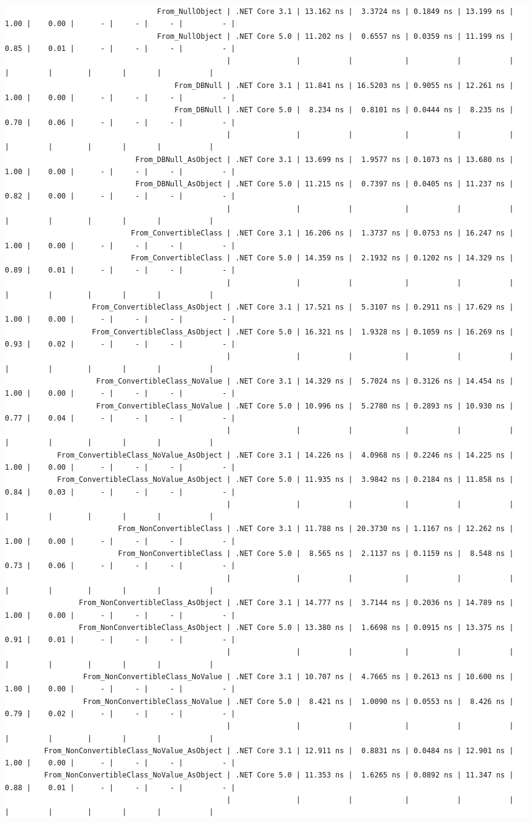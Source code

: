                                        From_NullObject | .NET Core 3.1 | 13.162 ns |  3.3724 ns | 0.1849 ns | 13.199 ns |  1.00 |    0.00 |      - |     - |     - |         - |
                                       From_NullObject | .NET Core 5.0 | 11.202 ns |  0.6557 ns | 0.0359 ns | 11.199 ns |  0.85 |    0.01 |      - |     - |     - |         - |
                                                       |               |           |            |           |           |       |         |        |       |       |           |
                                           From_DBNull | .NET Core 3.1 | 11.841 ns | 16.5203 ns | 0.9055 ns | 12.261 ns |  1.00 |    0.00 |      - |     - |     - |         - |
                                           From_DBNull | .NET Core 5.0 |  8.234 ns |  0.8101 ns | 0.0444 ns |  8.235 ns |  0.70 |    0.06 |      - |     - |     - |         - |
                                                       |               |           |            |           |           |       |         |        |       |       |           |
                                  From_DBNull_AsObject | .NET Core 3.1 | 13.699 ns |  1.9577 ns | 0.1073 ns | 13.680 ns |  1.00 |    0.00 |      - |     - |     - |         - |
                                  From_DBNull_AsObject | .NET Core 5.0 | 11.215 ns |  0.7397 ns | 0.0405 ns | 11.237 ns |  0.82 |    0.00 |      - |     - |     - |         - |
                                                       |               |           |            |           |           |       |         |        |       |       |           |
                                 From_ConvertibleClass | .NET Core 3.1 | 16.206 ns |  1.3737 ns | 0.0753 ns | 16.247 ns |  1.00 |    0.00 |      - |     - |     - |         - |
                                 From_ConvertibleClass | .NET Core 5.0 | 14.359 ns |  2.1932 ns | 0.1202 ns | 14.329 ns |  0.89 |    0.01 |      - |     - |     - |         - |
                                                       |               |           |            |           |           |       |         |        |       |       |           |
                        From_ConvertibleClass_AsObject | .NET Core 3.1 | 17.521 ns |  5.3107 ns | 0.2911 ns | 17.629 ns |  1.00 |    0.00 |      - |     - |     - |         - |
                        From_ConvertibleClass_AsObject | .NET Core 5.0 | 16.321 ns |  1.9328 ns | 0.1059 ns | 16.269 ns |  0.93 |    0.02 |      - |     - |     - |         - |
                                                       |               |           |            |           |           |       |         |        |       |       |           |
                         From_ConvertibleClass_NoValue | .NET Core 3.1 | 14.329 ns |  5.7024 ns | 0.3126 ns | 14.454 ns |  1.00 |    0.00 |      - |     - |     - |         - |
                         From_ConvertibleClass_NoValue | .NET Core 5.0 | 10.996 ns |  5.2780 ns | 0.2893 ns | 10.930 ns |  0.77 |    0.04 |      - |     - |     - |         - |
                                                       |               |           |            |           |           |       |         |        |       |       |           |
                From_ConvertibleClass_NoValue_AsObject | .NET Core 3.1 | 14.226 ns |  4.0968 ns | 0.2246 ns | 14.225 ns |  1.00 |    0.00 |      - |     - |     - |         - |
                From_ConvertibleClass_NoValue_AsObject | .NET Core 5.0 | 11.935 ns |  3.9842 ns | 0.2184 ns | 11.858 ns |  0.84 |    0.03 |      - |     - |     - |         - |
                                                       |               |           |            |           |           |       |         |        |       |       |           |
                              From_NonConvertibleClass | .NET Core 3.1 | 11.788 ns | 20.3730 ns | 1.1167 ns | 12.262 ns |  1.00 |    0.00 |      - |     - |     - |         - |
                              From_NonConvertibleClass | .NET Core 5.0 |  8.565 ns |  2.1137 ns | 0.1159 ns |  8.548 ns |  0.73 |    0.06 |      - |     - |     - |         - |
                                                       |               |           |            |           |           |       |         |        |       |       |           |
                     From_NonConvertibleClass_AsObject | .NET Core 3.1 | 14.777 ns |  3.7144 ns | 0.2036 ns | 14.789 ns |  1.00 |    0.00 |      - |     - |     - |         - |
                     From_NonConvertibleClass_AsObject | .NET Core 5.0 | 13.380 ns |  1.6698 ns | 0.0915 ns | 13.375 ns |  0.91 |    0.01 |      - |     - |     - |         - |
                                                       |               |           |            |           |           |       |         |        |       |       |           |
                      From_NonConvertibleClass_NoValue | .NET Core 3.1 | 10.707 ns |  4.7665 ns | 0.2613 ns | 10.600 ns |  1.00 |    0.00 |      - |     - |     - |         - |
                      From_NonConvertibleClass_NoValue | .NET Core 5.0 |  8.421 ns |  1.0090 ns | 0.0553 ns |  8.426 ns |  0.79 |    0.02 |      - |     - |     - |         - |
                                                       |               |           |            |           |           |       |         |        |       |       |           |
             From_NonConvertibleClass_NoValue_AsObject | .NET Core 3.1 | 12.911 ns |  0.8831 ns | 0.0484 ns | 12.901 ns |  1.00 |    0.00 |      - |     - |     - |         - |
             From_NonConvertibleClass_NoValue_AsObject | .NET Core 5.0 | 11.353 ns |  1.6265 ns | 0.0892 ns | 11.347 ns |  0.88 |    0.01 |      - |     - |     - |         - |
                                                       |               |           |            |           |           |       |         |        |       |       |           |